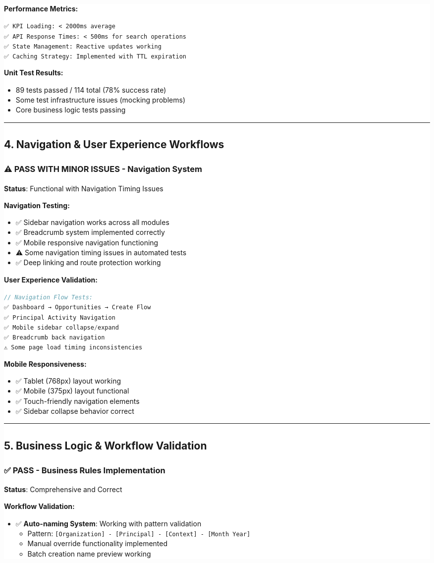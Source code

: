 **Performance Metrics:**
```
✅ KPI Loading: < 2000ms average
✅ API Response Times: < 500ms for search operations  
✅ State Management: Reactive updates working
✅ Caching Strategy: Implemented with TTL expiration
```

**Unit Test Results:**
- 89 tests passed / 114 total (78% success rate)
- Some test infrastructure issues (mocking problems)
- Core business logic tests passing

---

## 4. Navigation & User Experience Workflows

### ⚠️ PASS WITH MINOR ISSUES - Navigation System
**Status**: Functional with Navigation Timing Issues

**Navigation Testing:**
- ✅ Sidebar navigation works across all modules
- ✅ Breadcrumb system implemented correctly
- ✅ Mobile responsive navigation functioning
- ⚠️ Some navigation timing issues in automated tests
- ✅ Deep linking and route protection working

**User Experience Validation:**
```typescript
// Navigation Flow Tests:
✅ Dashboard → Opportunities → Create Flow
✅ Principal Activity Navigation
✅ Mobile sidebar collapse/expand
✅ Breadcrumb back navigation
⚠️ Some page load timing inconsistencies
```

**Mobile Responsiveness:**
- ✅ Tablet (768px) layout working
- ✅ Mobile (375px) layout functional
- ✅ Touch-friendly navigation elements
- ✅ Sidebar collapse behavior correct

---

## 5. Business Logic & Workflow Validation

### ✅ PASS - Business Rules Implementation
**Status**: Comprehensive and Correct

**Workflow Validation:**
- ✅ **Auto-naming System**: Working with pattern validation
  - Pattern: `[Organization] - [Principal] - [Context] - [Month Year]`
  - Manual override functionality implemented
  - Batch creation name preview working
